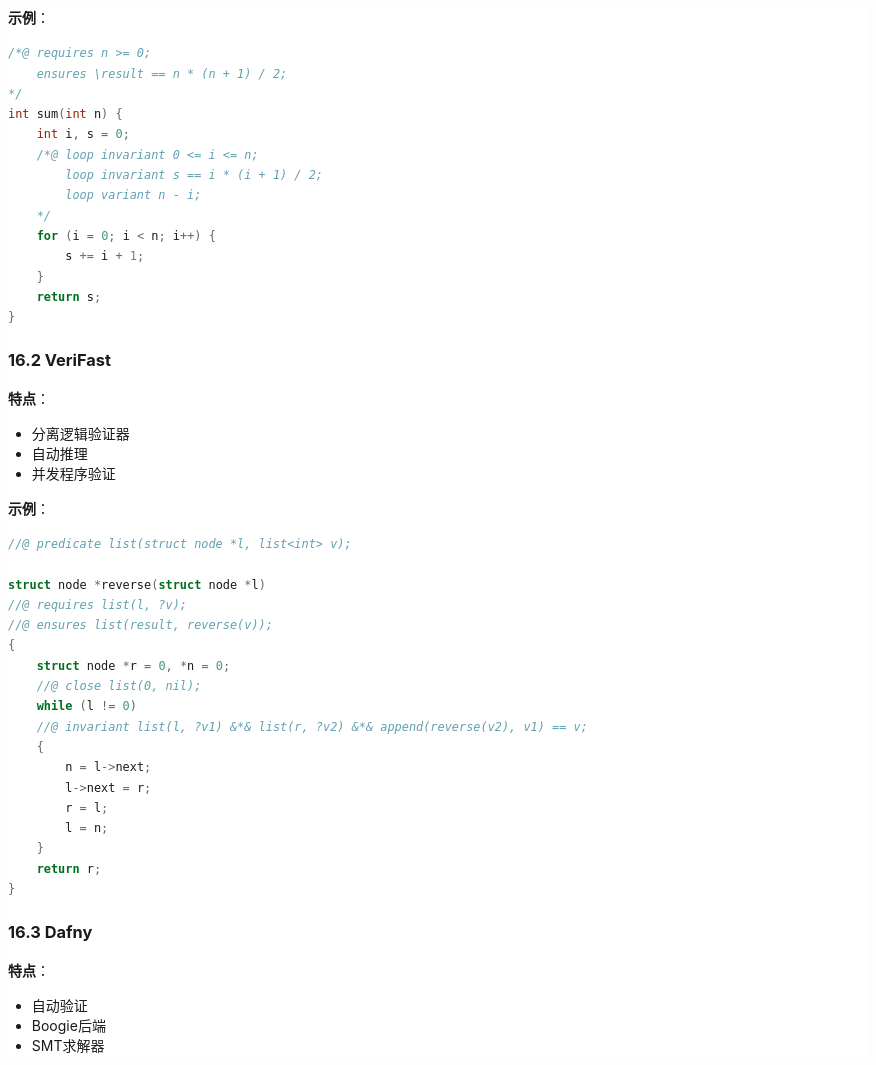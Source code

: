 **示例**：
```c
/*@ requires n >= 0;
    ensures \result == n * (n + 1) / 2;
*/
int sum(int n) {
    int i, s = 0;
    /*@ loop invariant 0 <= i <= n;
        loop invariant s == i * (i + 1) / 2;
        loop variant n - i;
    */
    for (i = 0; i < n; i++) {
        s += i + 1;
    }
    return s;
}
```

### 16.2 VeriFast

**特点**：
- 分离逻辑验证器
- 自动推理
- 并发程序验证

**示例**：
```c
//@ predicate list(struct node *l, list<int> v);

struct node *reverse(struct node *l)
//@ requires list(l, ?v);
//@ ensures list(result, reverse(v));
{
    struct node *r = 0, *n = 0;
    //@ close list(0, nil);
    while (l != 0)
    //@ invariant list(l, ?v1) &*& list(r, ?v2) &*& append(reverse(v2), v1) == v;
    {
        n = l->next;
        l->next = r;
        r = l;
        l = n;
    }
    return r;
}
```

### 16.3 Dafny

**特点**：
- 自动验证
- Boogie后端
- SMT求解器
